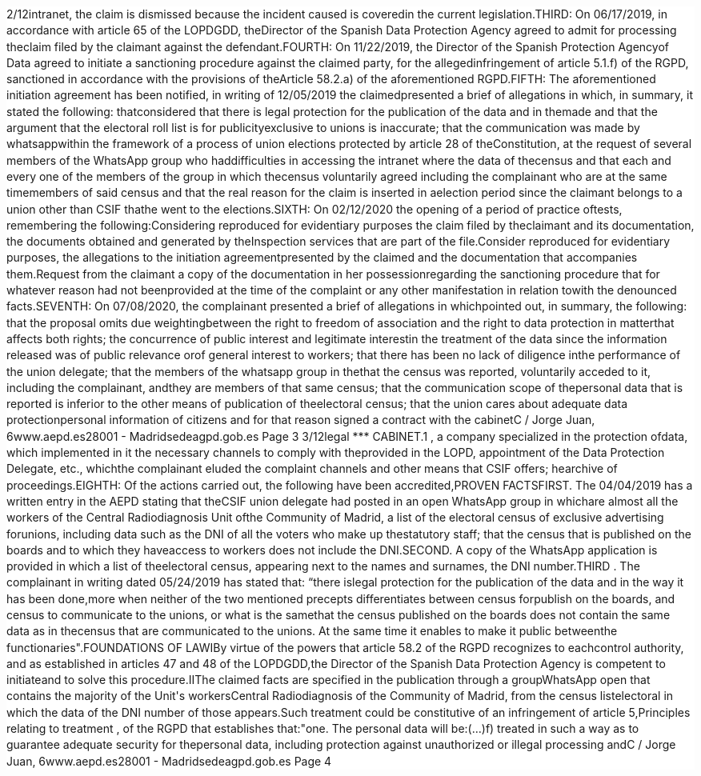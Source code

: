 2/12intranet, the claim is dismissed because the incident caused is coveredin the current legislation.THIRD: On 06/17/2019, in accordance with article 65 of the LOPDGDD, theDirector of the Spanish Data Protection Agency agreed to admit for processing theclaim filed by the claimant against the defendant.FOURTH: On 11/22/2019, the Director of the Spanish Protection Agencyof Data agreed to initiate a sanctioning procedure against the claimed party, for the allegedinfringement of article 5.1.f) of the RGPD, sanctioned in accordance with the provisions of theArticle 58.2.a) of the aforementioned RGPD.FIFTH: The aforementioned initiation agreement has been notified, in writing of 12/05/2019 the claimedpresented a brief of allegations in which, in summary, it stated the following: thatconsidered that there is legal protection for the publication of the data and in themade and that the argument that the electoral roll list is for publicityexclusive to unions is inaccurate; that the communication was made by whatsappwithin the framework of a process of union elections protected by article 28 of theConstitution, at the request of several members of the WhatsApp group who haddifficulties in accessing the intranet where the data of thecensus and that each and every one of the members of the group in which thecensus voluntarily agreed including the complainant who are at the same timemembers of said census and that the real reason for the claim is inserted in aelection period since the claimant belongs to a union other than CSIF thathe went to the elections.SIXTH: On 02/12/2020 the opening of a period of practice oftests, remembering the following:Considering reproduced for evidentiary purposes the claim filed by theclaimant and its documentation, the documents obtained and generated by theInspection services that are part of the file.Consider reproduced for evidentiary purposes, the allegations to the initiation agreementpresented by the claimed and the documentation that accompanies them.Request from the claimant a copy of the documentation in her possessionregarding the sanctioning procedure that for whatever reason had not beenprovided at the time of the complaint or any other manifestation in relation towith the denounced facts.SEVENTH: On 07/08/2020, the complainant presented a brief of allegations in whichpointed out, in summary, the following: that the proposal omits due weightingbetween the right to freedom of association and the right to data protection in matterthat affects both rights; the concurrence of public interest and legitimate interestin the treatment of the data since the information released was of public relevance orof general interest to workers; that there has been no lack of diligence inthe performance of the union delegate; that the members of the whatsapp group in thethat the census was reported, voluntarily acceded to it, including the complainant, andthey are members of that same census; that the communication scope of thepersonal data that is reported is inferior to the other means of publication of theelectoral census; that the union cares about adequate data protectionpersonal information of citizens and for that reason signed a contract with the cabinetC / Jorge Juan, 6www.aepd.es28001 - Madridsedeagpd.gob.es
Page 3
3/12legal \*\*\* CABINET.1 , a company specialized in the protection ofdata, which implemented in it the necessary channels to comply with theprovided in the LOPD, appointment of the Data Protection Delegate, etc., whichthe complainant eluded the complaint channels and other means that CSIF offers; hearchive of proceedings.EIGHTH: Of the actions carried out, the following have been accredited,PROVEN FACTSFIRST. The 04/04/2019 has a written entry in the AEPD stating that theCSIF union delegate had posted in an open WhatsApp group in whichare almost all the workers of the Central Radiodiagnosis Unit ofthe Community of Madrid, a list of the electoral census of exclusive advertising forunions, including data such as the DNI of all the voters who make up thestatutory staff; that the census that is published on the boards and to which they haveaccess to workers does not include the DNI.SECOND. A copy of the WhatsApp application is provided in which a list of theelectoral census, appearing next to the names and surnames, the DNI number.THIRD . The complainant in writing dated 05/24/2019 has stated that: “there islegal protection for the publication of the data and in the way it has been done,more when neither of the two mentioned precepts differentiates between census forpublish on the boards, and census to communicate to the unions, or what is the samethat the census published on the boards does not contain the same data as in thecensus that are communicated to the unions. At the same time it enables to make it public betweenthe functionaries".FOUNDATIONS OF LAWIBy virtue of the powers that article 58.2 of the RGPD recognizes to eachcontrol authority, and as established in articles 47 and 48 of the LOPDGDD,the Director of the Spanish Data Protection Agency is competent to initiateand to solve this procedure.IIThe claimed facts are specified in the publication through a groupWhatsApp open that contains the majority of the Unit's workersCentral Radiodiagnosis of the Community of Madrid, from the census listelectoral in which the data of the DNI number of those appears.Such treatment could be constitutive of an infringement of article 5,Principles relating to treatment , of the RGPD that establishes that:"one. The personal data will be:(…)f) treated in such a way as to guarantee adequate security for thepersonal data, including protection against unauthorized or illegal processing andC / Jorge Juan, 6www.aepd.es28001 - Madridsedeagpd.gob.es
Page 4